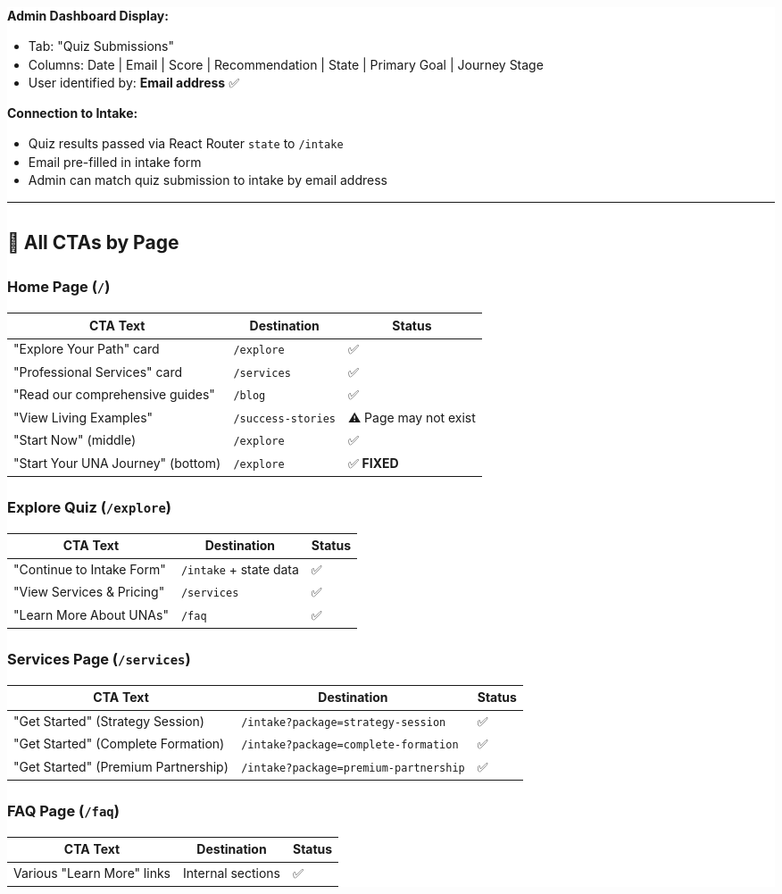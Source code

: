 **Admin Dashboard Display:**
- Tab: "Quiz Submissions"
- Columns: Date | Email | Score | Recommendation | State | Primary Goal | Journey Stage
- User identified by: **Email address** ✅

**Connection to Intake:**
- Quiz results passed via React Router `state` to `/intake`
- Email pre-filled in intake form
- Admin can match quiz submission to intake by email address

---

## 🔗 All CTAs by Page

### Home Page (`/`)
| CTA Text | Destination | Status |
|----------|-------------|--------|
| "Explore Your Path" card | `/explore` | ✅ |
| "Professional Services" card | `/services` | ✅ |
| "Read our comprehensive guides" | `/blog` | ✅ |
| "View Living Examples" | `/success-stories` | ⚠️ Page may not exist |
| "Start Now" (middle) | `/explore` | ✅ |
| "Start Your UNA Journey" (bottom) | `/explore` | ✅ **FIXED** |

### Explore Quiz (`/explore`)
| CTA Text | Destination | Status |
|----------|-------------|--------|
| "Continue to Intake Form" | `/intake` + state data | ✅ |
| "View Services & Pricing" | `/services` | ✅ |
| "Learn More About UNAs" | `/faq` | ✅ |

### Services Page (`/services`)
| CTA Text | Destination | Status |
|----------|-------------|--------|
| "Get Started" (Strategy Session) | `/intake?package=strategy-session` | ✅ |
| "Get Started" (Complete Formation) | `/intake?package=complete-formation` | ✅ |
| "Get Started" (Premium Partnership) | `/intake?package=premium-partnership` | ✅ |

### FAQ Page (`/faq`)
| CTA Text | Destination | Status |
|----------|-------------|--------|
| Various "Learn More" links | Internal sections | ✅ |
